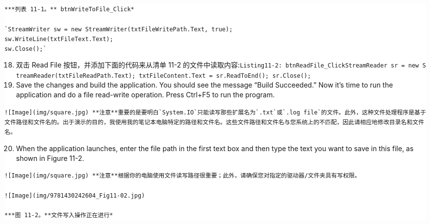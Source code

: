     ***列表 11-1。** btnWriteToFile_Click*

    `StreamWriter sw = new StreamWriter(txtFileWritePath.Text, true);
    sw.WriteLine(txtFileText.Text);
    sw.Close();`
18.  双击 Read File 按钮，并添加下面的代码来从清单 11-2 的文件中读取内容:`Listing11-2: btnReadFile_ClickStreamReader sr = new StreamReader(txtFileReadPath.Text);
    txtFileContent.Text = sr.ReadToEnd();
    sr.Close();`
19.  Save the changes and build the application. You should see the message “Build Succeeded.” Now it’s time to run the application and do a file read-write operation. Press Ctrl+F5 to run the program.

    ![Image](img/square.jpg) **注意**重要的是要明白`System.IO`只能读写那些扩展名为`.txt`或`.log file`的文件。此外，这种文件处理程序是基于文件路径和文件名的。出于演示的目的，我使用我的笔记本电脑特定的路径和文件名。这些文件路径和文件名与您系统上的不匹配，因此请相应地修改目录名和文件名。

20.  When the application launches, enter the file path in the first text box and then type the text you want to save in this file, as shown in Figure 11-2.

    ![Image](img/square.jpg) **注意**根据你的电脑使用文件读写路径很重要；此外，请确保您对指定的驱动器/文件夹具有写权限。

    ![Image](img/9781430242604_Fig11-02.jpg)

    ***图 11-2。**文件写入操作正在进行*
